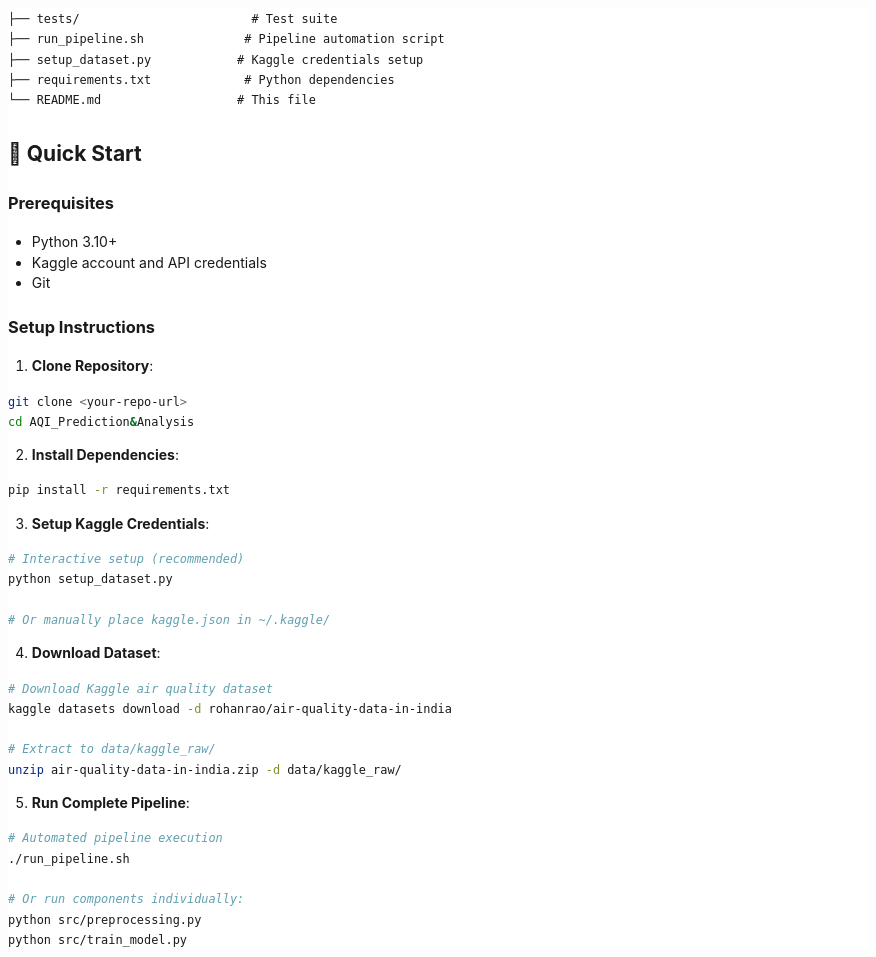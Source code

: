```
├── tests/                        # Test suite
├── run_pipeline.sh              # Pipeline automation script
├── setup_dataset.py            # Kaggle credentials setup
├── requirements.txt             # Python dependencies
└── README.md                   # This file
```

## 🚀 Quick Start

### Prerequisites
- Python 3.10+
- Kaggle account and API credentials
- Git

### Setup Instructions

1. **Clone Repository**:
```bash
git clone <your-repo-url>
cd AQI_Prediction&Analysis
```

2. **Install Dependencies**:
```bash
pip install -r requirements.txt
```

3. **Setup Kaggle Credentials**:
```bash
# Interactive setup (recommended)
python setup_dataset.py

# Or manually place kaggle.json in ~/.kaggle/
```

4. **Download Dataset**:
```bash
# Download Kaggle air quality dataset
kaggle datasets download -d rohanrao/air-quality-data-in-india

# Extract to data/kaggle_raw/
unzip air-quality-data-in-india.zip -d data/kaggle_raw/
```

5. **Run Complete Pipeline**:
```bash
# Automated pipeline execution
./run_pipeline.sh

# Or run components individually:
python src/preprocessing.py
python src/train_model.py
```
